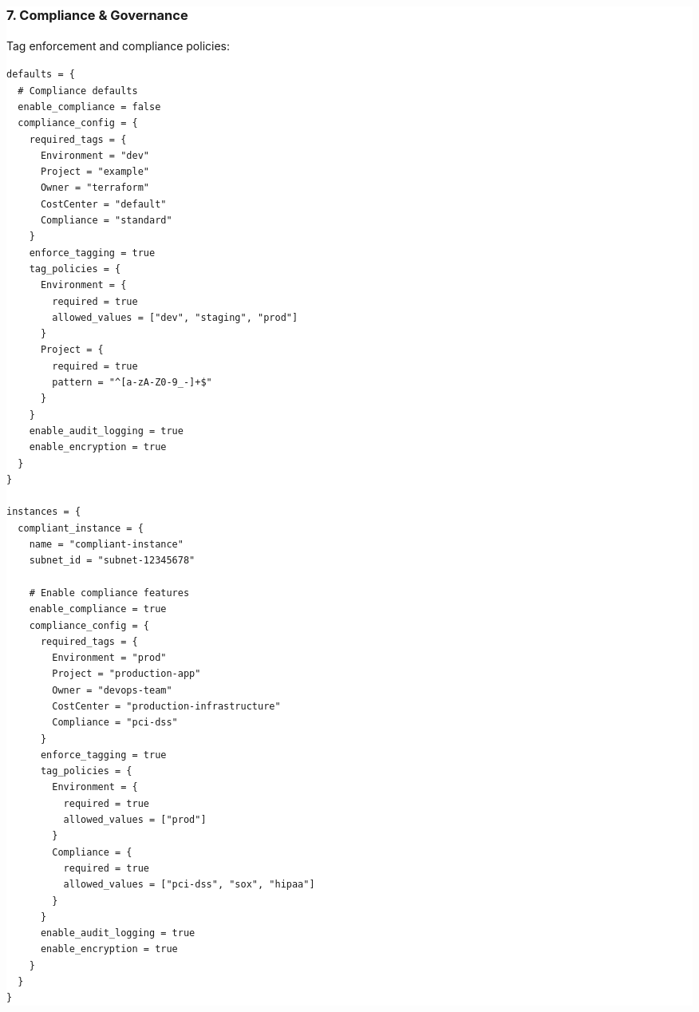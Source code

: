 ### 7. Compliance & Governance

Tag enforcement and compliance policies:

```hcl
defaults = {
  # Compliance defaults
  enable_compliance = false
  compliance_config = {
    required_tags = {
      Environment = "dev"
      Project = "example"
      Owner = "terraform"
      CostCenter = "default"
      Compliance = "standard"
    }
    enforce_tagging = true
    tag_policies = {
      Environment = {
        required = true
        allowed_values = ["dev", "staging", "prod"]
      }
      Project = {
        required = true
        pattern = "^[a-zA-Z0-9_-]+$"
      }
    }
    enable_audit_logging = true
    enable_encryption = true
  }
}

instances = {
  compliant_instance = {
    name = "compliant-instance"
    subnet_id = "subnet-12345678"
    
    # Enable compliance features
    enable_compliance = true
    compliance_config = {
      required_tags = {
        Environment = "prod"
        Project = "production-app"
        Owner = "devops-team"
        CostCenter = "production-infrastructure"
        Compliance = "pci-dss"
      }
      enforce_tagging = true
      tag_policies = {
        Environment = {
          required = true
          allowed_values = ["prod"]
        }
        Compliance = {
          required = true
          allowed_values = ["pci-dss", "sox", "hipaa"]
        }
      }
      enable_audit_logging = true
      enable_encryption = true
    }
  }
}
```
